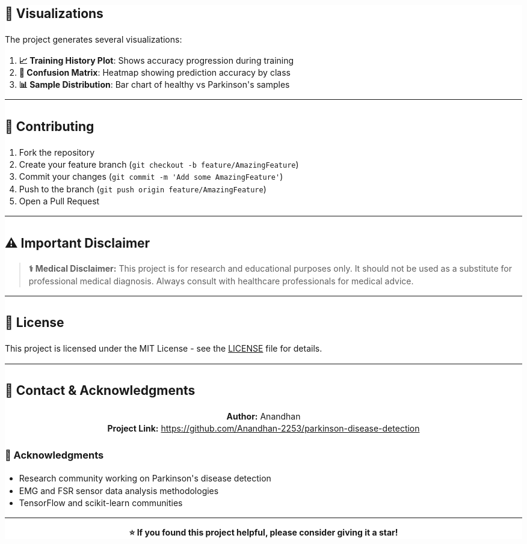 
<h2>🎨 Visualizations</h2>

<p>The project generates several visualizations:</p>

<ol>
  <li><strong>📈 Training History Plot</strong>: Shows accuracy progression during training</li>
  <li><strong>🧩 Confusion Matrix</strong>: Heatmap showing prediction accuracy by class</li>
  <li><strong>📊 Sample Distribution</strong>: Bar chart of healthy vs Parkinson's samples</li>
</ol>

---

<h2>🤝 Contributing</h2>

<ol>
  <li>Fork the repository</li>
  <li>Create your feature branch (<code>git checkout -b feature/AmazingFeature</code>)</li>
  <li>Commit your changes (<code>git commit -m 'Add some AmazingFeature'</code>)</li>
  <li>Push to the branch (<code>git push origin feature/AmazingFeature</code>)</li>
  <li>Open a Pull Request</li>
</ol>

---

<h2>⚠️ Important Disclaimer</h2>

<blockquote>
  <p><strong>⚕️ Medical Disclaimer:</strong> This project is for research and educational purposes only. It should not be used as a substitute for professional medical diagnosis. Always consult with healthcare professionals for medical advice.</p>
</blockquote>

---

<h2>📝 License</h2>

<p>This project is licensed under the MIT License - see the <a href="LICENSE">LICENSE</a> file for details.</p>

---

<h2>📧 Contact & Acknowledgments</h2>

<p align="center">
  <strong>Author:</strong> Anandhan<br>
  <strong>Project Link:</strong> <a href="https://github.com/Anandhan-2253/parkinson-disease-detection">https://github.com/Anandhan-2253/parkinson-disease-detection</a>
</p>

<h3>🙏 Acknowledgments</h3>
<ul>
  <li>Research community working on Parkinson's disease detection</li>
  <li>EMG and FSR sensor data analysis methodologies</li>
  <li>TensorFlow and scikit-learn communities</li>
</ul>

---

<p align="center">
  <strong>⭐ If you found this project helpful, please consider giving it a star!</strong>
</p>